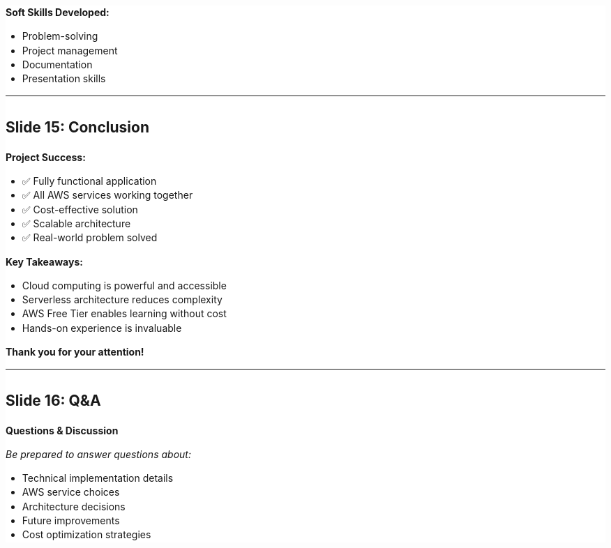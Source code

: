 **Soft Skills Developed:**
- Problem-solving
- Project management
- Documentation
- Presentation skills

---

## Slide 15: Conclusion

**Project Success:**
- ✅ Fully functional application
- ✅ All AWS services working together
- ✅ Cost-effective solution
- ✅ Scalable architecture
- ✅ Real-world problem solved

**Key Takeaways:**
- Cloud computing is powerful and accessible
- Serverless architecture reduces complexity
- AWS Free Tier enables learning without cost
- Hands-on experience is invaluable

**Thank you for your attention!**

---

## Slide 16: Q&A
**Questions & Discussion**

*Be prepared to answer questions about:*
- Technical implementation details
- AWS service choices
- Architecture decisions
- Future improvements
- Cost optimization strategies
